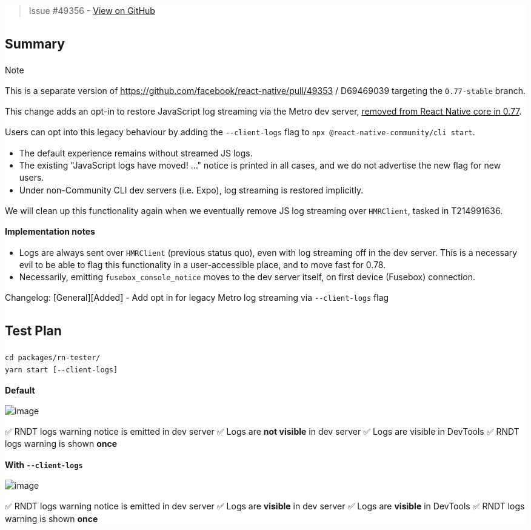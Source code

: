 > Issue #49356 - [View on GitHub](https://github.com/facebook/react-native/pull/49356)

## Summary

> [!Note]
> This is a separate version of https://github.com/facebook/react-native/pull/49353 / D69469039 targeting the `0.77-stable` branch.

This change adds an opt-in to restore JavaScript log streaming via the Metro dev server, [removed from React Native core in 0.77](https://reactnative.dev/blog/2025/01/21/version-0.77#removal-of-consolelog-streaming-in-metro).

Users can opt into this legacy behaviour by adding the `--client-logs` flag to `npx @react-native-community/cli start`.

- The default experience remains without streamed JS logs.
- The existing "JavaScript logs have moved! ..." notice is printed in all cases, and we do not advertise the new flag for new users.
- Under non-Community CLI dev servers (i.e. Expo), log streaming is restored implicitly.

We will clean up this functionality again when we eventually remove JS log streaming over `HMRClient`, tasked in T214991636.

**Implementation notes**

- Logs are always sent over `HMRClient` (previous status quo), even with log streaming off in the dev server. This is a necessary evil to be able to flag this functionality in a user-accessible place, and to move fast for 0.78.
- Necessarily, emitting `fusebox_console_notice` moves to the dev server itself, on first device (Fusebox) connection.

Changelog:
[General][Added] - Add opt in for legacy Metro log streaming via `--client-logs` flag

## Test Plan

```
cd packages/rn-tester/
yarn start [--client-logs]
```

**Default**

<img width="600" alt="image" src="https://github.com/user-attachments/assets/78802861-79bb-46a4-bb5e-ccc1067139da" />

✅ RNDT logs warning notice is emitted in dev server
✅ Logs are **not visible** in dev server
✅ Logs are visible in DevTools
✅ RNDT logs warning is shown **once**

**With `--client-logs`**

<img width="600" alt="image" src="https://github.com/user-attachments/assets/f148a71b-cbb3-46ab-92b5-b2cf83eab18b" />


✅ RNDT logs warning notice is emitted in dev server
✅ Logs are **visible** in dev server
✅ Logs are **visible** in DevTools
✅ RNDT logs warning is shown **once**
